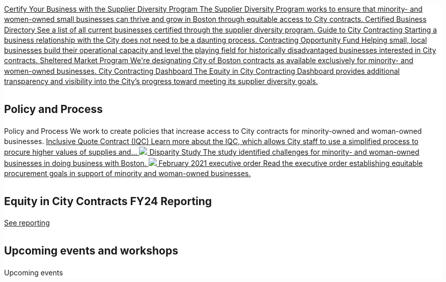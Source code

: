 [ Certify Your Business with the Supplier Diversity Program The Supplier Diversity Program works to ensure that minority- and women-owned small businesses can thrive and grow in Boston through equitable access to City contracts. ](https://www.boston.gov/departments/</departments/supplier-and-workforce-diversity/get-your-business-certified>) [ Certified Business Directory See a list of all current businesses certified through the supplier diversity program. ](https://www.boston.gov/departments/<https:/app.powerbigov.us/view?r=eyJrIjoiY2UwZDliYjUtZWJkNi00MzFmLWJlMTQtMDM2ZjFmYjgwMDY1IiwidCI6Ijg1NTI4ODdjLWNiYzMtNGVlNS05ZmQzLWVhMjE3ZTMwMjZmYyJ9>) [ Guide to City Contracting Starting a business relationship with the City does not need to be a daunting process. ](https://www.boston.gov/departments/</contracting-city>) [ Contracting Opportunity Fund Helping small, local businesses build their operational capacity and level the playing field for historically disadvantaged businesses interested in City contracts. ](https://www.boston.gov/departments/</departments/economic-development/boston-contracting-opportunity-fund>) [ Sheltered Market Program We're designating City of Boston contracts as available exclusively for minority- and women-owned businesses. ](https://www.boston.gov/departments/</departments/economic-opportunity-and-inclusion/sheltered-market-pilot-program>) [ City Contracting Dashboard The Equity in City Contracting Dashboard provides additional transparency and visibility into the City’s progress toward meeting its supplier diversity goals. ](https://www.boston.gov/departments/<https:/content.boston.gov/departments/procurement/equitable-procurement-initiative#-data-dashboard>)
[](https://www.boston.gov/departments/<javascript:void\(0\)> "This is an anchor")
## Policy and Process 
Policy and Process 
We work to create policies that increase access to City contracts for minority-owned and woman-owned businesses. 
[ Inclusive Quote Contract (IQC) Learn more about the IQC, which allows City staff to use a simplified process to procure higher values of supplies and... ](https://www.boston.gov/departments/</economic-opportunity-and-inclusion/inclusive-quote-contract-iqc> "Inclusive Quote Contract \(IQC\)") [ ![](https://patterns.boston.gov/images/global/icons/external-link.svg) Disparity Study The study identified challenges for minority- and woman-owned businesses in doing business with Boston. ](https://www.boston.gov/departments/<https:/www.boston.gov/government/cabinets/economic-opportunity-and-inclusion/disparity-study-tool-towards-equitable-procurement> "Disparity Study") [ ![](https://patterns.boston.gov/images/global/icons/icon-document.svg) February 2021 executive order Read the executive order establishing equitable procurement goals in support of minority and woman-owned businesses. ](https://www.boston.gov/departments/<https:/www.boston.gov/sites/default/files/file/2021/02/An%20Executive%20Order%20Establishing%20Equitable%20Procurement%20Goals%20in%20Support%20of%20Minority%20and%20Woman-Owned%20Businesses.pdf> "February 2021 executive order")
[](https://www.boston.gov/departments/<javascript:void\(0\)> "This is an anchor")
## Equity in City Contracts FY24 Reporting
[See reporting](https://www.boston.gov/departments/<https:/boston.gov/equitable-procurement>)
[](https://www.boston.gov/departments/<javascript:void\(0\)> "This is an anchor")
## Upcoming events and workshops
Upcoming events 